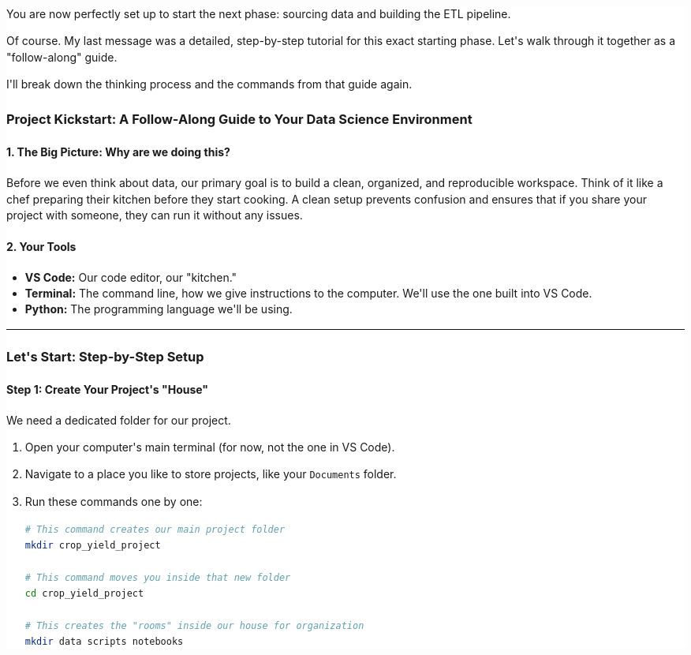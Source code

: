 ```
```

You are now perfectly set up to start the next phase: sourcing data and building the ETL pipeline.

Of course. My last message was a detailed, step-by-step tutorial for this exact starting phase. Let's walk through it together as a "follow-along" guide.

I'll break down the thinking process and the commands from that guide again.

### **Project Kickstart: A Follow-Along Guide to Your Data Science Environment**

#### **1. The Big Picture: Why are we doing this?**

Before we even think about data, our primary goal is to build a clean, organized, and reproducible workspace. Think of it like a chef preparing their kitchen before they start cooking. A clean setup prevents confusion and ensures that if you share your project with someone, they can run it without any issues.

#### **2. Your Tools**

  * **VS Code:** Our code editor, our "kitchen."
  * **Terminal:** The command line, how we give instructions to the computer. We'll use the one built into VS Code.
  * **Python:** The programming language we'll be using.

-----

### **Let's Start: Step-by-Step Setup**

#### **Step 1: Create Your Project's "House"**

We need a dedicated folder for our project.

1.  Open your computer's main terminal (for now, not the one in VS Code).

2.  Navigate to a place you like to store projects, like your `Documents` folder.

3.  Run these commands one by one:

    ```bash
    # This command creates our main project folder
    mkdir crop_yield_project

    # This command moves you inside that new folder
    cd crop_yield_project

    # This creates the "rooms" inside our house for organization
    mkdir data scripts notebooks
    ```
